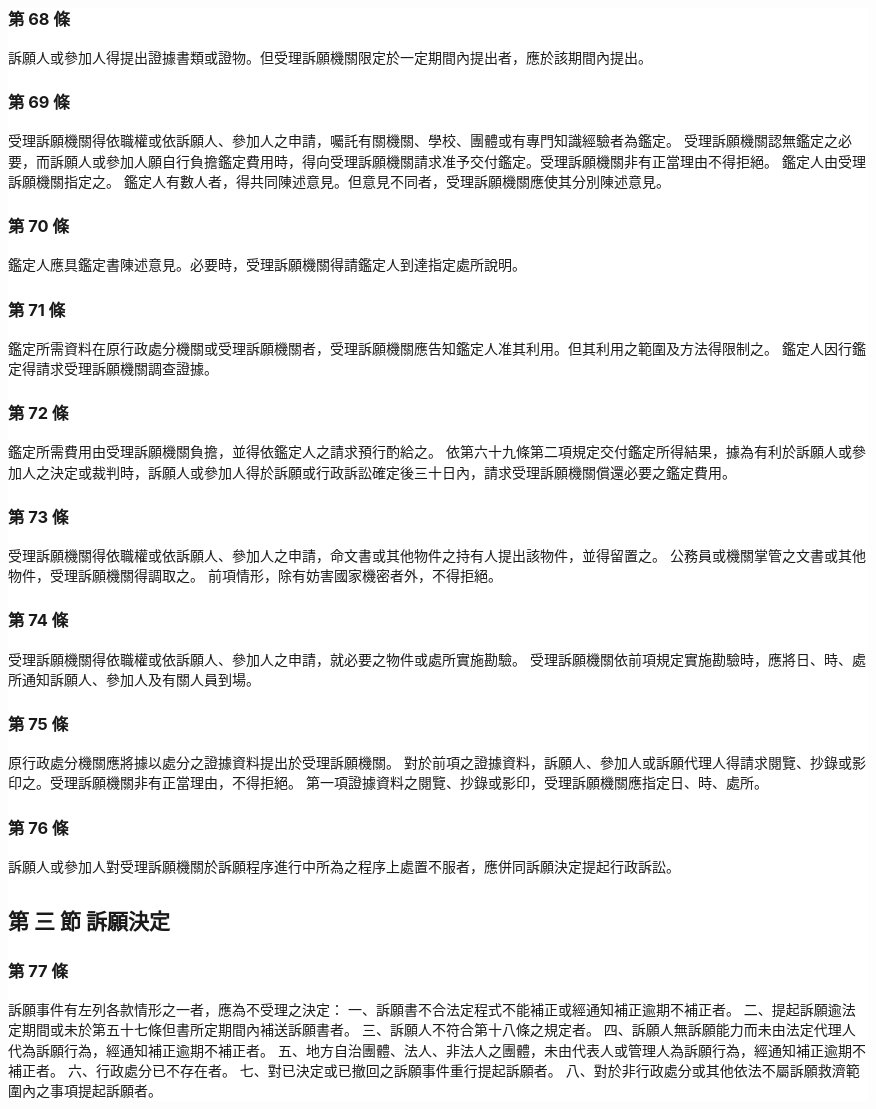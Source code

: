 ### 第 68 條

訴願人或參加人得提出證據書類或證物。但受理訴願機關限定於一定期間內提出者，應於該期間內提出。

### 第 69 條

受理訴願機關得依職權或依訴願人、參加人之申請，囑託有關機關、學校、團體或有專門知識經驗者為鑑定。
受理訴願機關認無鑑定之必要，而訴願人或參加人願自行負擔鑑定費用時，得向受理訴願機關請求准予交付鑑定。受理訴願機關非有正當理由不得拒絕。
鑑定人由受理訴願機關指定之。
鑑定人有數人者，得共同陳述意見。但意見不同者，受理訴願機關應使其分別陳述意見。

### 第 70 條

鑑定人應具鑑定書陳述意見。必要時，受理訴願機關得請鑑定人到達指定處所說明。

### 第 71 條

鑑定所需資料在原行政處分機關或受理訴願機關者，受理訴願機關應告知鑑定人准其利用。但其利用之範圍及方法得限制之。
鑑定人因行鑑定得請求受理訴願機關調查證據。

### 第 72 條

鑑定所需費用由受理訴願機關負擔，並得依鑑定人之請求預行酌給之。
依第六十九條第二項規定交付鑑定所得結果，據為有利於訴願人或參加人之決定或裁判時，訴願人或參加人得於訴願或行政訴訟確定後三十日內，請求受理訴願機關償還必要之鑑定費用。

### 第 73 條

受理訴願機關得依職權或依訴願人、參加人之申請，命文書或其他物件之持有人提出該物件，並得留置之。
公務員或機關掌管之文書或其他物件，受理訴願機關得調取之。
前項情形，除有妨害國家機密者外，不得拒絕。

### 第 74 條

受理訴願機關得依職權或依訴願人、參加人之申請，就必要之物件或處所實施勘驗。
受理訴願機關依前項規定實施勘驗時，應將日、時、處所通知訴願人、參加人及有關人員到場。

### 第 75 條

原行政處分機關應將據以處分之證據資料提出於受理訴願機關。
對於前項之證據資料，訴願人、參加人或訴願代理人得請求閱覽、抄錄或影印之。受理訴願機關非有正當理由，不得拒絕。
第一項證據資料之閱覽、抄錄或影印，受理訴願機關應指定日、時、處所。

### 第 76 條

訴願人或參加人對受理訴願機關於訴願程序進行中所為之程序上處置不服者，應併同訴願決定提起行政訴訟。

##       第 三 節 訴願決定

### 第 77 條

訴願事件有左列各款情形之一者，應為不受理之決定：
一、訴願書不合法定程式不能補正或經通知補正逾期不補正者。
二、提起訴願逾法定期間或未於第五十七條但書所定期間內補送訴願書者。
三、訴願人不符合第十八條之規定者。
四、訴願人無訴願能力而未由法定代理人代為訴願行為，經通知補正逾期不補正者。
五、地方自治團體、法人、非法人之團體，未由代表人或管理人為訴願行為，經通知補正逾期不補正者。
六、行政處分已不存在者。
七、對已決定或已撤回之訴願事件重行提起訴願者。
八、對於非行政處分或其他依法不屬訴願救濟範圍內之事項提起訴願者。
